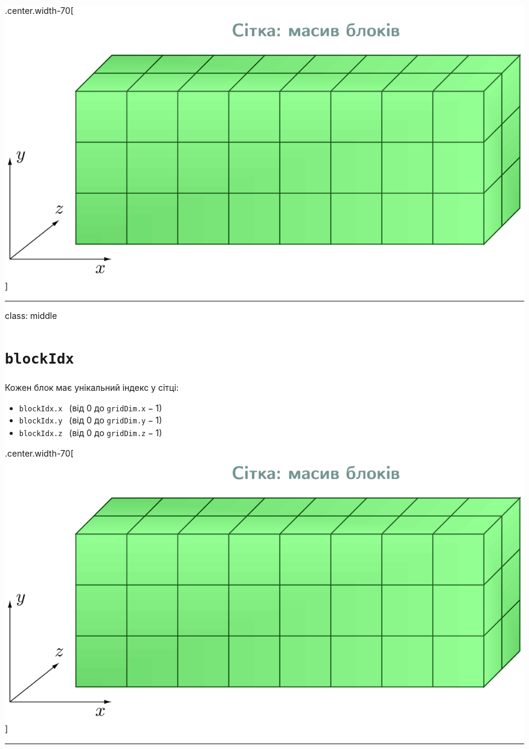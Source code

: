 .center.width-70[![](figures/lec2/grid.png)]

---

class: middle

# $\texttt{blockIdx}$ 

Кожен блок має унікальний індекс у сітці:
- $\texttt{blockIdx.x} \;\;$  (від $0$ до $\texttt{gridDim.x} -1$)
- $\texttt{blockIdx.y} \;\;$  (від $0$ до $\texttt{gridDim.y} -1$)
- $\texttt{blockIdx.z} \;\;$  (від $0$ до $\texttt{gridDim.z} -1$)

.center.width-70[![](figures/lec2/grid.png)]

---